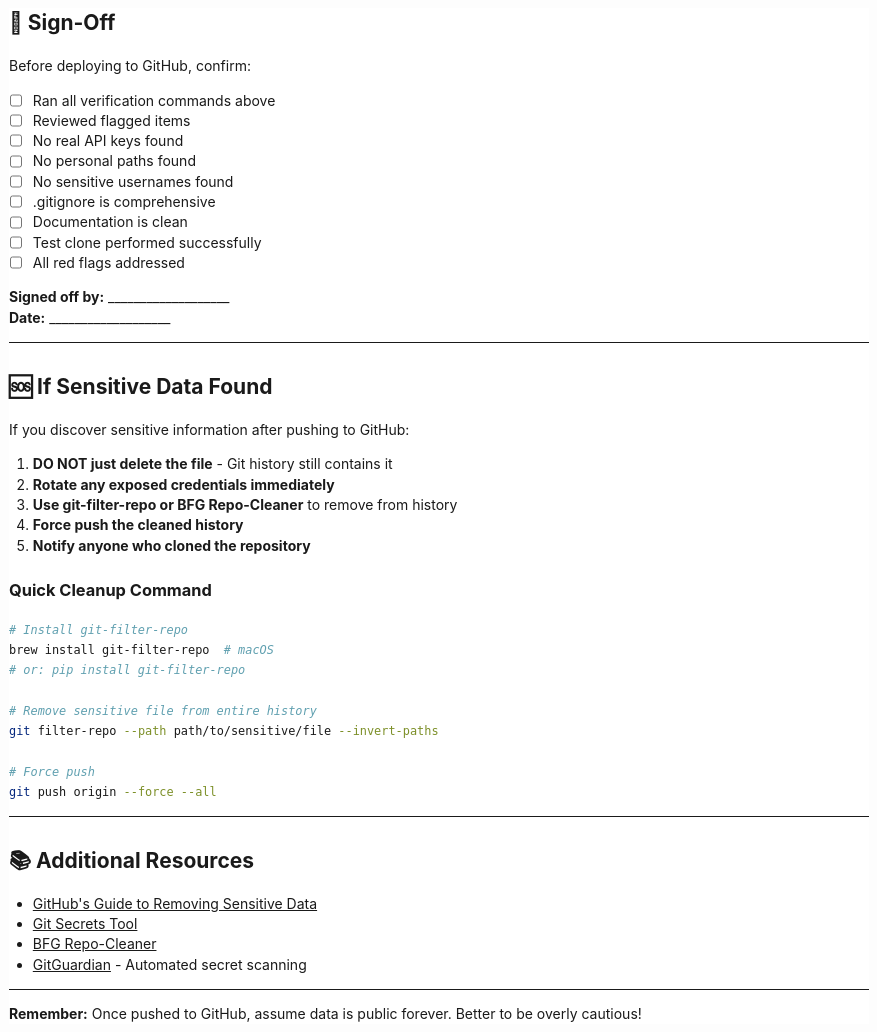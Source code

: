 
## 📝 Sign-Off

Before deploying to GitHub, confirm:

- [ ] Ran all verification commands above
- [ ] Reviewed flagged items
- [ ] No real API keys found
- [ ] No personal paths found
- [ ] No sensitive usernames found
- [ ] .gitignore is comprehensive
- [ ] Documentation is clean
- [ ] Test clone performed successfully
- [ ] All red flags addressed

**Signed off by:** ___________________  
**Date:** ___________________

---

## 🆘 If Sensitive Data Found

If you discover sensitive information after pushing to GitHub:

1. **DO NOT just delete the file** - Git history still contains it
2. **Rotate any exposed credentials immediately**
3. **Use git-filter-repo or BFG Repo-Cleaner** to remove from history
4. **Force push the cleaned history**
5. **Notify anyone who cloned the repository**

### Quick Cleanup Command
```bash
# Install git-filter-repo
brew install git-filter-repo  # macOS
# or: pip install git-filter-repo

# Remove sensitive file from entire history
git filter-repo --path path/to/sensitive/file --invert-paths

# Force push
git push origin --force --all
```

---

## 📚 Additional Resources

- [GitHub's Guide to Removing Sensitive Data](https://docs.github.com/en/authentication/keeping-your-account-and-data-secure/removing-sensitive-data-from-a-repository)
- [Git Secrets Tool](https://github.com/awslabs/git-secrets)
- [BFG Repo-Cleaner](https://rtyley.github.io/bfg-repo-cleaner/)
- [GitGuardian](https://www.gitguardian.com/) - Automated secret scanning

---

**Remember:** Once pushed to GitHub, assume data is public forever. Better to be overly cautious!